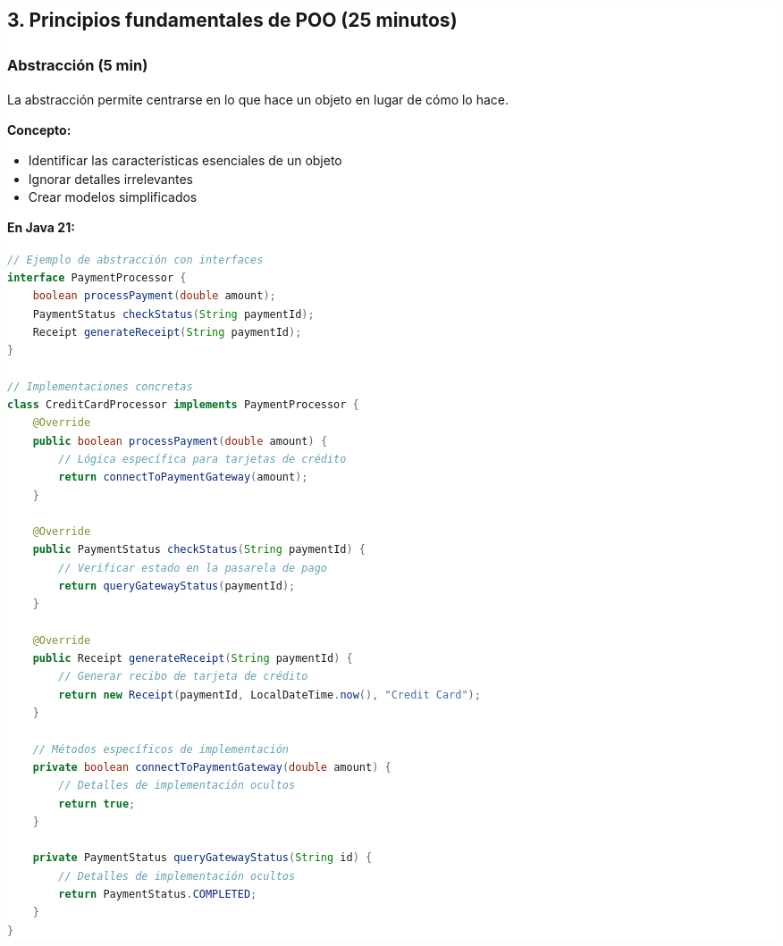 ## 3. Principios fundamentales de POO (25 minutos)

### Abstracción (5 min)

La abstracción permite centrarse en lo que hace un objeto en lugar de cómo lo hace.

**Concepto:**
- Identificar las características esenciales de un objeto
- Ignorar detalles irrelevantes
- Crear modelos simplificados

**En Java 21:**
```java
// Ejemplo de abstracción con interfaces
interface PaymentProcessor {
    boolean processPayment(double amount);
    PaymentStatus checkStatus(String paymentId);
    Receipt generateReceipt(String paymentId);
}

// Implementaciones concretas
class CreditCardProcessor implements PaymentProcessor {
    @Override
    public boolean processPayment(double amount) {
        // Lógica específica para tarjetas de crédito
        return connectToPaymentGateway(amount);
    }
    
    @Override
    public PaymentStatus checkStatus(String paymentId) {
        // Verificar estado en la pasarela de pago
        return queryGatewayStatus(paymentId);
    }
    
    @Override
    public Receipt generateReceipt(String paymentId) {
        // Generar recibo de tarjeta de crédito
        return new Receipt(paymentId, LocalDateTime.now(), "Credit Card");
    }
    
    // Métodos específicos de implementación
    private boolean connectToPaymentGateway(double amount) {
        // Detalles de implementación ocultos
        return true;
    }
    
    private PaymentStatus queryGatewayStatus(String id) {
        // Detalles de implementación ocultos
        return PaymentStatus.COMPLETED;
    }
}
```
